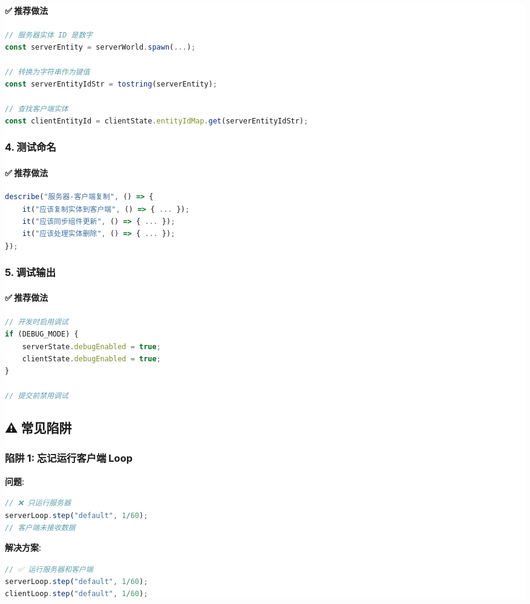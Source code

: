 #### ✅ 推荐做法

```typescript
// 服务器实体 ID 是数字
const serverEntity = serverWorld.spawn(...);

// 转换为字符串作为键值
const serverEntityIdStr = tostring(serverEntity);

// 查找客户端实体
const clientEntityId = clientState.entityIdMap.get(serverEntityIdStr);
```

### 4. 测试命名

#### ✅ 推荐做法

```typescript
describe("服务器-客户端复制", () => {
	it("应该复制实体到客户端", () => { ... });
	it("应该同步组件更新", () => { ... });
	it("应该处理实体删除", () => { ... });
});
```

### 5. 调试输出

#### ✅ 推荐做法

```typescript
// 开发时启用调试
if (DEBUG_MODE) {
	serverState.debugEnabled = true;
	clientState.debugEnabled = true;
}

// 提交前禁用调试
```

## ⚠️ 常见陷阱

### 陷阱 1: 忘记运行客户端 Loop

**问题**:
```typescript
// ❌ 只运行服务器
serverLoop.step("default", 1/60);
// 客户端未接收数据
```

**解决方案**:
```typescript
// ✅ 运行服务器和客户端
serverLoop.step("default", 1/60);
clientLoop.step("default", 1/60);
```
